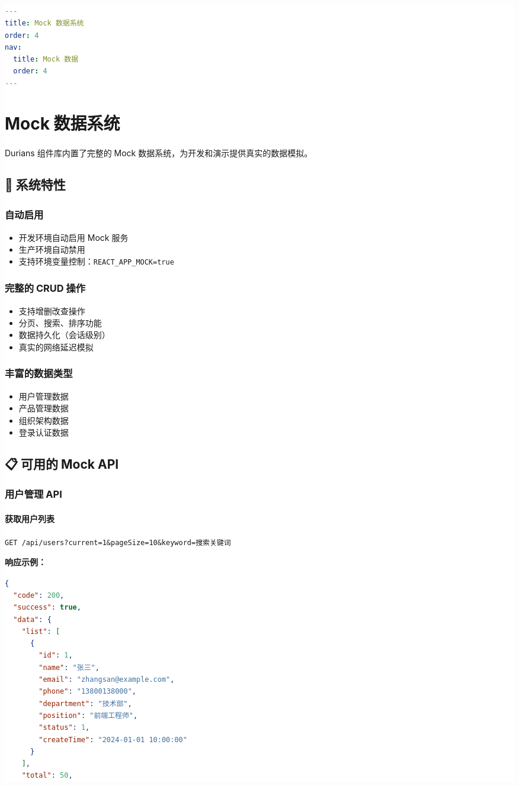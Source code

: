 ```yaml
---
title: Mock 数据系统
order: 4
nav:
  title: Mock 数据
  order: 4
---
```


# Mock 数据系统

Durians 组件库内置了完整的 Mock 数据系统，为开发和演示提供真实的数据模拟。

## 🎯 系统特性

### 自动启用
- 开发环境自动启用 Mock 服务
- 生产环境自动禁用
- 支持环境变量控制：`REACT_APP_MOCK=true`

### 完整的 CRUD 操作
- 支持增删改查操作
- 分页、搜索、排序功能
- 数据持久化（会话级别）
- 真实的网络延迟模拟

### 丰富的数据类型
- 用户管理数据
- 产品管理数据
- 组织架构数据
- 登录认证数据

## 📋 可用的 Mock API

### 用户管理 API

#### 获取用户列表
```
GET /api/users?current=1&pageSize=10&keyword=搜索关键词
```

**响应示例：**
```json
{
  "code": 200,
  "success": true,
  "data": {
    "list": [
      {
        "id": 1,
        "name": "张三",
        "email": "zhangsan@example.com",
        "phone": "13800138000",
        "department": "技术部",
        "position": "前端工程师",
        "status": 1,
        "createTime": "2024-01-01 10:00:00"
      }
    ],
    "total": 50,
```